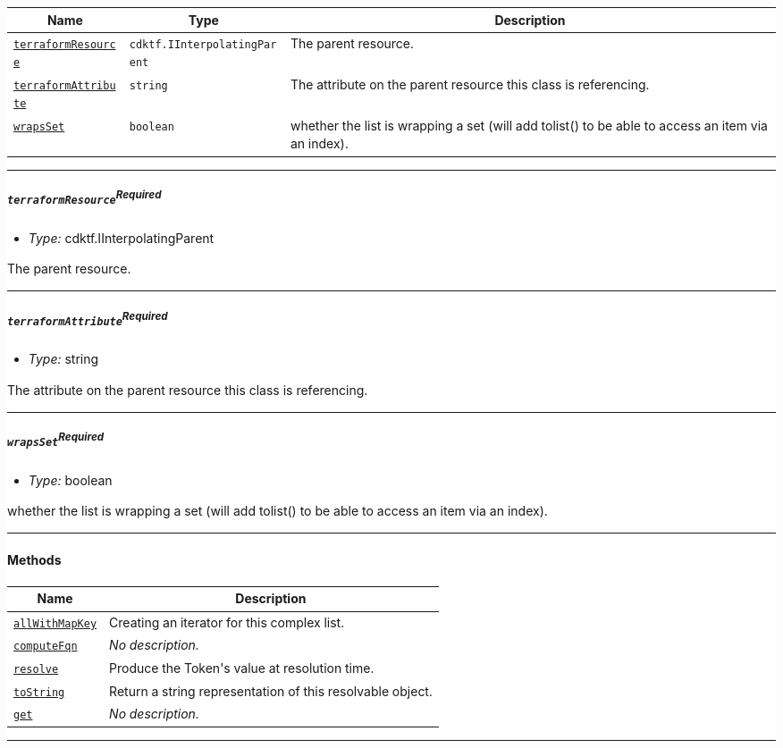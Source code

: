 | **Name** | **Type** | **Description** |
| --- | --- | --- |
| <code><a href="#rhizo-co-terraform-provider-oci.dataOciApmSyntheticsOnPremiseVantagePoints.DataOciApmSyntheticsOnPremiseVantagePointsFilterList.Initializer.parameter.terraformResource">terraformResource</a></code> | <code>cdktf.IInterpolatingParent</code> | The parent resource. |
| <code><a href="#rhizo-co-terraform-provider-oci.dataOciApmSyntheticsOnPremiseVantagePoints.DataOciApmSyntheticsOnPremiseVantagePointsFilterList.Initializer.parameter.terraformAttribute">terraformAttribute</a></code> | <code>string</code> | The attribute on the parent resource this class is referencing. |
| <code><a href="#rhizo-co-terraform-provider-oci.dataOciApmSyntheticsOnPremiseVantagePoints.DataOciApmSyntheticsOnPremiseVantagePointsFilterList.Initializer.parameter.wrapsSet">wrapsSet</a></code> | <code>boolean</code> | whether the list is wrapping a set (will add tolist() to be able to access an item via an index). |

---

##### `terraformResource`<sup>Required</sup> <a name="terraformResource" id="rhizo-co-terraform-provider-oci.dataOciApmSyntheticsOnPremiseVantagePoints.DataOciApmSyntheticsOnPremiseVantagePointsFilterList.Initializer.parameter.terraformResource"></a>

- *Type:* cdktf.IInterpolatingParent

The parent resource.

---

##### `terraformAttribute`<sup>Required</sup> <a name="terraformAttribute" id="rhizo-co-terraform-provider-oci.dataOciApmSyntheticsOnPremiseVantagePoints.DataOciApmSyntheticsOnPremiseVantagePointsFilterList.Initializer.parameter.terraformAttribute"></a>

- *Type:* string

The attribute on the parent resource this class is referencing.

---

##### `wrapsSet`<sup>Required</sup> <a name="wrapsSet" id="rhizo-co-terraform-provider-oci.dataOciApmSyntheticsOnPremiseVantagePoints.DataOciApmSyntheticsOnPremiseVantagePointsFilterList.Initializer.parameter.wrapsSet"></a>

- *Type:* boolean

whether the list is wrapping a set (will add tolist() to be able to access an item via an index).

---

#### Methods <a name="Methods" id="Methods"></a>

| **Name** | **Description** |
| --- | --- |
| <code><a href="#rhizo-co-terraform-provider-oci.dataOciApmSyntheticsOnPremiseVantagePoints.DataOciApmSyntheticsOnPremiseVantagePointsFilterList.allWithMapKey">allWithMapKey</a></code> | Creating an iterator for this complex list. |
| <code><a href="#rhizo-co-terraform-provider-oci.dataOciApmSyntheticsOnPremiseVantagePoints.DataOciApmSyntheticsOnPremiseVantagePointsFilterList.computeFqn">computeFqn</a></code> | *No description.* |
| <code><a href="#rhizo-co-terraform-provider-oci.dataOciApmSyntheticsOnPremiseVantagePoints.DataOciApmSyntheticsOnPremiseVantagePointsFilterList.resolve">resolve</a></code> | Produce the Token's value at resolution time. |
| <code><a href="#rhizo-co-terraform-provider-oci.dataOciApmSyntheticsOnPremiseVantagePoints.DataOciApmSyntheticsOnPremiseVantagePointsFilterList.toString">toString</a></code> | Return a string representation of this resolvable object. |
| <code><a href="#rhizo-co-terraform-provider-oci.dataOciApmSyntheticsOnPremiseVantagePoints.DataOciApmSyntheticsOnPremiseVantagePointsFilterList.get">get</a></code> | *No description.* |

---
